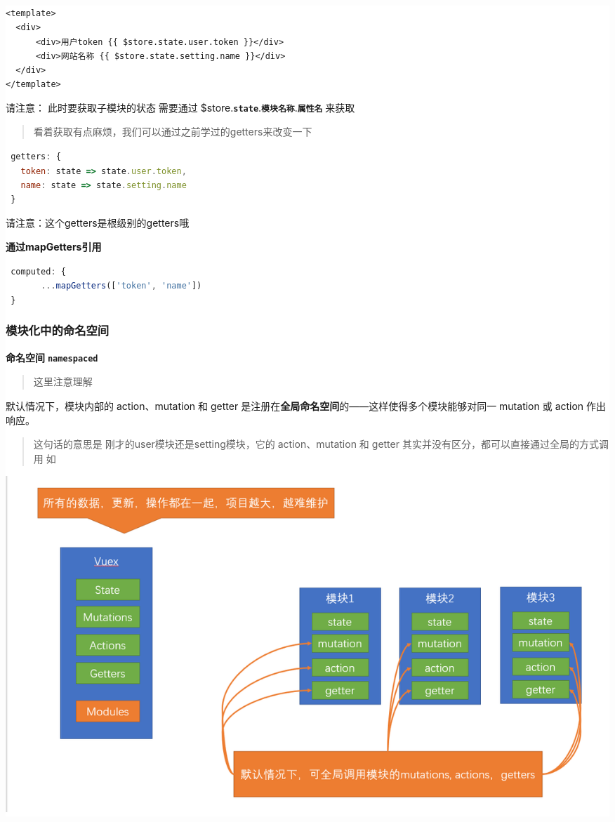```vue
<template>
  <div>
      <div>用户token {{ $store.state.user.token }}</div>
      <div>网站名称 {{ $store.state.setting.name }}</div>
  </div>
</template>
```

请注意： 此时要获取子模块的状态 需要通过 $store.**`state`**.**`模块名称`**.**`属性名`** 来获取

> 看着获取有点麻烦，我们可以通过之前学过的getters来改变一下

```js
 getters: {
   token: state => state.user.token,
   name: state => state.setting.name
 } 
```

请注意：这个getters是根级别的getters哦

**通过mapGetters引用**

```js
 computed: {
       ...mapGetters(['token', 'name'])
 }
```

### 模块化中的命名空间

**命名空间**  **`namespaced`**

> 这里注意理解

默认情况下，模块内部的 action、mutation 和 getter 是注册在**全局命名空间**的——这样使得多个模块能够对同一 mutation 或 action 作出响应。

> 这句话的意思是 刚才的user模块还是setting模块，它的 action、mutation 和 getter 其实并没有区分，都可以直接通过全局的方式调用 如

![image-20200904164007116](assets/image-20200904164007116.png)
